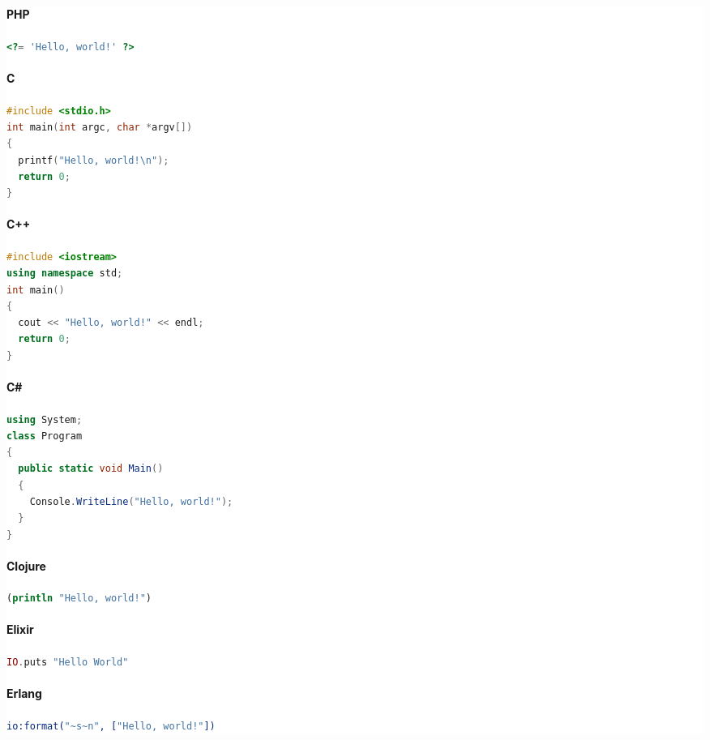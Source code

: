 #### PHP

```php
<?= 'Hello, world!' ?>
```

#### C

```c
#include <stdio.h>
int main(int argc, char *argv[])
{
  printf("Hello, world!\n");
  return 0;
}
```

#### C++

```cpp
#include <iostream>
using namespace std;
int main()
{
  cout << "Hello, world!" << endl;
  return 0;
}
```

#### C&#35;

```csharp
using System;
class Program
{
  public static void Main()
  {
    Console.WriteLine("Hello, world!");
  }
}
```

#### Clojure

```clj
(println "Hello, world!")
```

#### Elixir

```elixir
IO.puts "Hello World"
```

#### Erlang

```erlang
io:format("~s~n", ["Hello, world!"])
```
